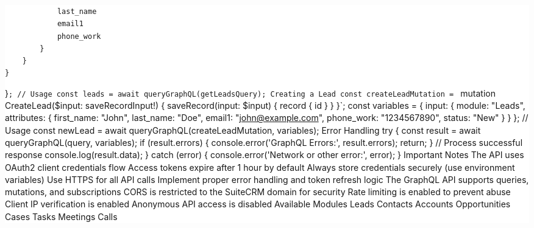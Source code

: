                 last_name
                email1
                phone_work
            }
        }
    }
}`;
// Usage
const leads = await queryGraphQL(getLeadsQuery);
Creating a Lead
const createLeadMutation = `
mutation CreateLead($input: saveRecordInput!) {
    saveRecord(input: $input) {
        record {
            id
        }
    }
}`;
const variables = {
    input: {
        module: "Leads",
        attributes: {
            first_name: "John",
            last_name: "Doe",
            email1: "john@example.com",
            phone_work: "1234567890",
            status: "New"
        }
    }
};
// Usage
const newLead = await queryGraphQL(createLeadMutation, variables);
Error Handling
try {
    const result = await queryGraphQL(query, variables);
    if (result.errors) {
        console.error('GraphQL Errors:', result.errors);
        return;
    }
    // Process successful response
    console.log(result.data);
} catch (error) {
    console.error('Network or other error:', error);
}
Important Notes
The API uses OAuth2 client credentials flow
Access tokens expire after 1 hour by default
Always store credentials securely (use environment variables)
Use HTTPS for all API calls
Implement proper error handling and token refresh logic
The GraphQL API supports queries, mutations, and subscriptions
CORS is restricted to the SuiteCRM domain for security
Rate limiting is enabled to prevent abuse
Client IP verification is enabled
Anonymous API access is disabled
Available Modules
Leads
Contacts
Accounts
Opportunities
Cases
Tasks
Meetings
Calls